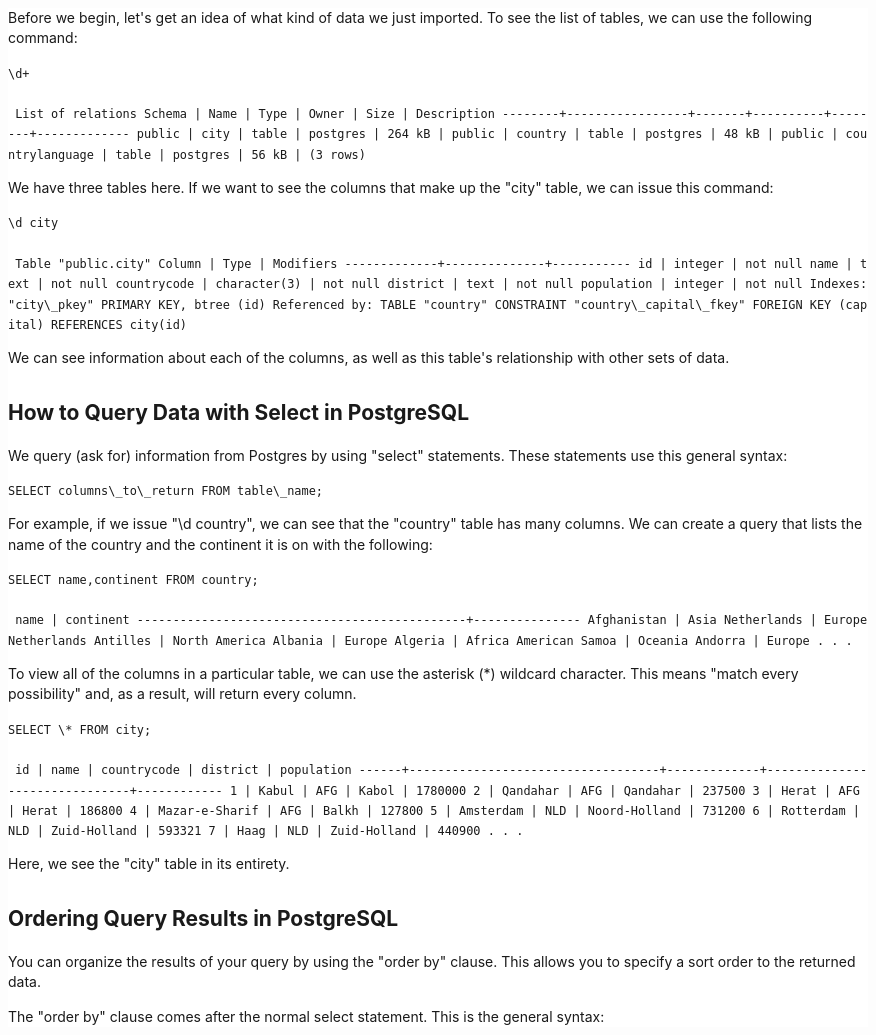 Before we begin, let's get an idea of what kind of data we just imported. To see the list of tables, we can use the following command:

    \d+

     List of relations Schema | Name | Type | Owner | Size | Description --------+-----------------+-------+----------+--------+------------- public | city | table | postgres | 264 kB | public | country | table | postgres | 48 kB | public | countrylanguage | table | postgres | 56 kB | (3 rows)

We have three tables here. If we want to see the columns that make up the "city" table, we can issue this command:

    \d city

     Table "public.city" Column | Type | Modifiers -------------+--------------+----------- id | integer | not null name | text | not null countrycode | character(3) | not null district | text | not null population | integer | not null Indexes: "city\_pkey" PRIMARY KEY, btree (id) Referenced by: TABLE "country" CONSTRAINT "country\_capital\_fkey" FOREIGN KEY (capital) REFERENCES city(id)

We can see information about each of the columns, as well as this table's relationship with other sets of data.

## How to Query Data with Select in PostgreSQL

We query (ask for) information from Postgres by using "select" statements. These statements use this general syntax:

    SELECT columns\_to\_return FROM table\_name;

For example, if we issue "\d country", we can see that the "country" table has many columns. We can create a query that lists the name of the country and the continent it is on with the following:

    SELECT name,continent FROM country;

     name | continent ----------------------------------------------+--------------- Afghanistan | Asia Netherlands | Europe Netherlands Antilles | North America Albania | Europe Algeria | Africa American Samoa | Oceania Andorra | Europe . . .

To view all of the columns in a particular table, we can use the asterisk (\*) wildcard character. This means "match every possibility" and, as a result, will return every column.

    SELECT \* FROM city;

     id | name | countrycode | district | population ------+-----------------------------------+-------------+-------------------------------+------------ 1 | Kabul | AFG | Kabol | 1780000 2 | Qandahar | AFG | Qandahar | 237500 3 | Herat | AFG | Herat | 186800 4 | Mazar-e-Sharif | AFG | Balkh | 127800 5 | Amsterdam | NLD | Noord-Holland | 731200 6 | Rotterdam | NLD | Zuid-Holland | 593321 7 | Haag | NLD | Zuid-Holland | 440900 . . .

 Here, we see the "city" table in its entirety. 
## Ordering Query Results in PostgreSQL

You can organize the results of your query by using the "order by" clause. This allows you to specify a sort order to the returned data.

The "order by" clause comes after the normal select statement. This is the general syntax:
